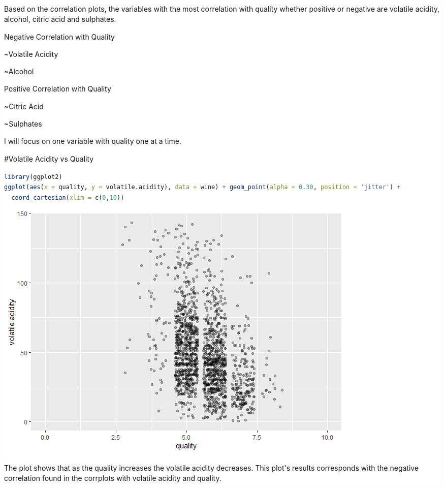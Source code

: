 
Based on the correlation plots, the variables with the most correlation with quality whether positive or negative are volatile acidity, alcohol, citric acid and sulphates.

Negative Correlation with Quality 

  ~Volatile Acidity
  
  ~Alcohol
  
Positive Correlation with Quality 

  ~Citric Acid
  
  ~Sulphates

I will focus on one variable with quality one at a time. 


#Volatile Acidity vs Quality 

```r
library(ggplot2)
ggplot(aes(x = quality, y = volatile.acidity), data = wine) + geom_point(alpha = 0.30, position = 'jitter') +
  coord_cartesian(xlim = c(0,10))
```

![](Red-Wine-Characteristics_files/figure-html/unnamed-chunk-20-1.png)


The plot shows that as the quality increases the volatile acidity decreases. This plot's results corresponds with the negative correlation found in the corrplots with volatile acidity and quality.   
